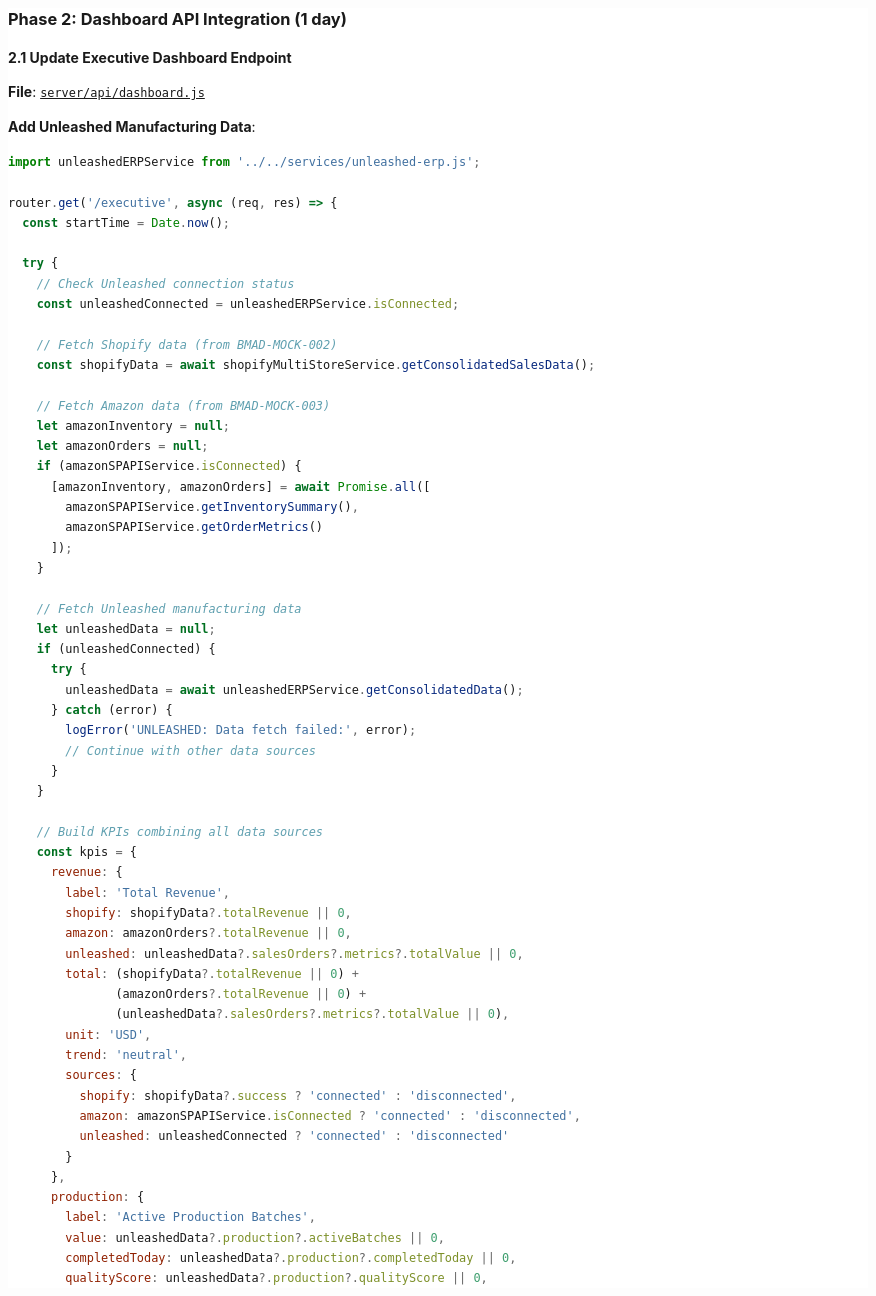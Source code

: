 
### Phase 2: Dashboard API Integration (1 day)

**2.1 Update Executive Dashboard Endpoint**

**File**: [`server/api/dashboard.js`](../server/api/dashboard.js)

**Add Unleashed Manufacturing Data**:
```javascript
import unleashedERPService from '../../services/unleashed-erp.js';

router.get('/executive', async (req, res) => {
  const startTime = Date.now();

  try {
    // Check Unleashed connection status
    const unleashedConnected = unleashedERPService.isConnected;

    // Fetch Shopify data (from BMAD-MOCK-002)
    const shopifyData = await shopifyMultiStoreService.getConsolidatedSalesData();

    // Fetch Amazon data (from BMAD-MOCK-003)
    let amazonInventory = null;
    let amazonOrders = null;
    if (amazonSPAPIService.isConnected) {
      [amazonInventory, amazonOrders] = await Promise.all([
        amazonSPAPIService.getInventorySummary(),
        amazonSPAPIService.getOrderMetrics()
      ]);
    }

    // Fetch Unleashed manufacturing data
    let unleashedData = null;
    if (unleashedConnected) {
      try {
        unleashedData = await unleashedERPService.getConsolidatedData();
      } catch (error) {
        logError('UNLEASHED: Data fetch failed:', error);
        // Continue with other data sources
      }
    }

    // Build KPIs combining all data sources
    const kpis = {
      revenue: {
        label: 'Total Revenue',
        shopify: shopifyData?.totalRevenue || 0,
        amazon: amazonOrders?.totalRevenue || 0,
        unleashed: unleashedData?.salesOrders?.metrics?.totalValue || 0,
        total: (shopifyData?.totalRevenue || 0) +
               (amazonOrders?.totalRevenue || 0) +
               (unleashedData?.salesOrders?.metrics?.totalValue || 0),
        unit: 'USD',
        trend: 'neutral',
        sources: {
          shopify: shopifyData?.success ? 'connected' : 'disconnected',
          amazon: amazonSPAPIService.isConnected ? 'connected' : 'disconnected',
          unleashed: unleashedConnected ? 'connected' : 'disconnected'
        }
      },
      production: {
        label: 'Active Production Batches',
        value: unleashedData?.production?.activeBatches || 0,
        completedToday: unleashedData?.production?.completedToday || 0,
        qualityScore: unleashedData?.production?.qualityScore || 0,
```